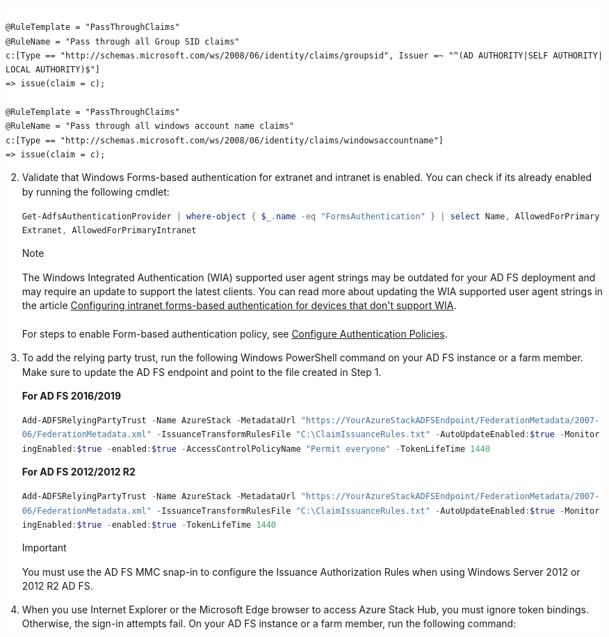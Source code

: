    ```text

   @RuleTemplate = "PassThroughClaims"
   @RuleName = "Pass through all Group SID claims"
   c:[Type == "http://schemas.microsoft.com/ws/2008/06/identity/claims/groupsid", Issuer =~ "^(AD AUTHORITY|SELF AUTHORITY|LOCAL AUTHORITY)$"]
   => issue(claim = c);

   @RuleTemplate = "PassThroughClaims"
   @RuleName = "Pass through all windows account name claims"
   c:[Type == "http://schemas.microsoft.com/ws/2008/06/identity/claims/windowsaccountname"]
   => issue(claim = c);
   ```

2. Validate that Windows Forms-based authentication for extranet and intranet is enabled. You can check if its already enabled by running the following cmdlet:

   ```powershell  
   Get-AdfsAuthenticationProvider | where-object { $_.name -eq "FormsAuthentication" } | select Name, AllowedForPrimaryExtranet, AllowedForPrimaryIntranet
   ```

    > [!Note]  
    > The Windows Integrated Authentication (WIA) supported user agent strings may be outdated for your AD FS deployment and may require an update to support the latest clients. You can read more about updating the WIA supported user agent strings in the article [Configuring intranet forms-based authentication for devices that don't support WIA](/windows-server/identity/ad-fs/operations/configure-intranet-forms-based-authentication-for-devices-that-do-not-support-wia).<br><br>For steps to enable Form-based authentication policy, see [Configure Authentication Policies](/windows-server/identity/ad-fs/operations/configure-authentication-policies).

3. To add the relying party trust, run the following Windows PowerShell command on your AD FS instance or a farm member. Make sure to update the AD FS endpoint and point to the file created in Step 1.

   **For AD FS 2016/2019**

   ```powershell  
   Add-ADFSRelyingPartyTrust -Name AzureStack -MetadataUrl "https://YourAzureStackADFSEndpoint/FederationMetadata/2007-06/FederationMetadata.xml" -IssuanceTransformRulesFile "C:\ClaimIssuanceRules.txt" -AutoUpdateEnabled:$true -MonitoringEnabled:$true -enabled:$true -AccessControlPolicyName "Permit everyone" -TokenLifeTime 1440
   ```

   **For AD FS 2012/2012 R2**

   ```powershell  
   Add-ADFSRelyingPartyTrust -Name AzureStack -MetadataUrl "https://YourAzureStackADFSEndpoint/FederationMetadata/2007-06/FederationMetadata.xml" -IssuanceTransformRulesFile "C:\ClaimIssuanceRules.txt" -AutoUpdateEnabled:$true -MonitoringEnabled:$true -enabled:$true -TokenLifeTime 1440
   ```

   > [!IMPORTANT]  
   > You must use the AD FS MMC snap-in to configure the Issuance Authorization Rules when using Windows Server 2012 or 2012 R2 AD FS.

4. When you use Internet Explorer or the Microsoft Edge browser to access Azure Stack Hub, you must ignore token bindings. Otherwise, the sign-in attempts fail. On your AD FS instance or a farm member, run the following command:
